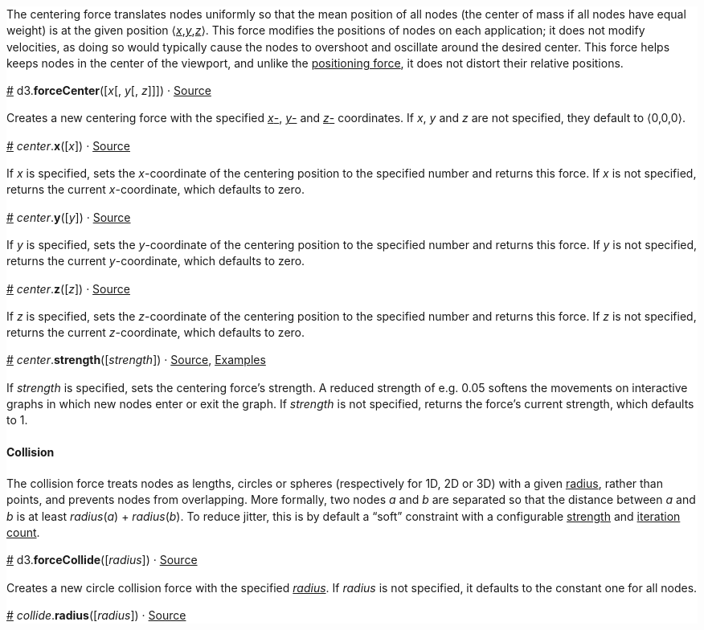 The centering force translates nodes uniformly so that the mean position of all nodes (the center of mass if all nodes have equal weight) is at the given position ⟨[*x*](#center_x),[*y*](#center_y),[*z*](#center_z)⟩. This force modifies the positions of nodes on each application; it does not modify velocities, as doing so would typically cause the nodes to overshoot and oscillate around the desired center. This force helps keeps nodes in the center of the viewport, and unlike the [positioning force](#positioning), it does not distort their relative positions.

<a name="forceCenter" href="#forceCenter">#</a> d3.<b>forceCenter</b>([<i>x</i>[, <i>y</i>[, <i>z</i>]]]) · [Source](https://github.com/vasturiano/d3-force-3d/blob/master/src/center.js)

Creates a new centering force with the specified [*x*-](#center_x), [*y*-](#center_y) and [*z*-](#center_z) coordinates. If *x*, *y* and *z* are not specified, they default to ⟨0,0,0⟩.

<a name="center_x" href="#center_x">#</a> <i>center</i>.<b>x</b>([<i>x</i>]) · [Source](https://github.com/vasturiano/d3-force-3d/blob/master/src/center.js)

If *x* is specified, sets the *x*-coordinate of the centering position to the specified number and returns this force. If *x* is not specified, returns the current *x*-coordinate, which defaults to zero.

<a name="center_y" href="#center_y">#</a> <i>center</i>.<b>y</b>([<i>y</i>]) · [Source](https://github.com/vasturiano/d3-force-3d/blob/master/src/center.js)

If *y* is specified, sets the *y*-coordinate of the centering position to the specified number and returns this force. If *y* is not specified, returns the current *y*-coordinate, which defaults to zero.

<a name="center_z" href="#center_z">#</a> <i>center</i>.<b>z</b>([<i>z</i>]) · [Source](https://github.com/vasturiano/d3-force-3d/blob/master/src/center.js)

If *z* is specified, sets the *z*-coordinate of the centering position to the specified number and returns this force. If *z* is not specified, returns the current *z*-coordinate, which defaults to zero.

<a name="center_strength" href="#center_strength">#</a> <i>center</i>.<b>strength</b>([<i>strength</i>]) · [Source](https://github.com/vasturiano/d3-force-3d/blob/master/src/center.js), [Examples](https://observablehq.com/@d3/forcecenter-strength)

If *strength* is specified, sets the centering force’s strength. A reduced strength of e.g. 0.05 softens the movements on interactive graphs in which new nodes enter or exit the graph. If *strength* is not specified, returns the force’s current strength, which defaults to 1.

#### Collision

The collision force treats nodes as lengths, circles or spheres (respectively for 1D, 2D or 3D) with a given [radius](#collide_radius), rather than points, and prevents nodes from overlapping. More formally, two nodes *a* and *b* are separated so that the distance between *a* and *b* is at least *radius*(*a*) + *radius*(*b*). To reduce jitter, this is by default a “soft” constraint with a configurable [strength](#collide_strength) and [iteration count](#collide_iterations).

<a name="forceCollide" href="#forceCollide">#</a> d3.<b>forceCollide</b>([<i>radius</i>]) · [Source](https://github.com/vasturiano/d3-force-3d/blob/master/src/collide.js)

Creates a new circle collision force with the specified [*radius*](#collide_radius). If *radius* is not specified, it defaults to the constant one for all nodes.

<a name="collide_radius" href="#collide_radius">#</a> <i>collide</i>.<b>radius</b>([<i>radius</i>]) · [Source](https://github.com/vasturiano/d3-force-3d/blob/master/src/collide.js)


[npm-img]: https://img.shields.io/npm/v/d3-force-3d.svg
[npm-url]: https://npmjs.org/package/d3-force-3d
[build-size-img]: https://img.shields.io/bundlephobia/minzip/d3-force-3d.svg
[build-size-url]: https://bundlephobia.com/result?p=d3-force-3d
[dependencies-img]: https://img.shields.io/david/vasturiano/d3-force-3d.svg
[dependencies-url]: https://david-dm.org/vasturiano/d3-force-3d